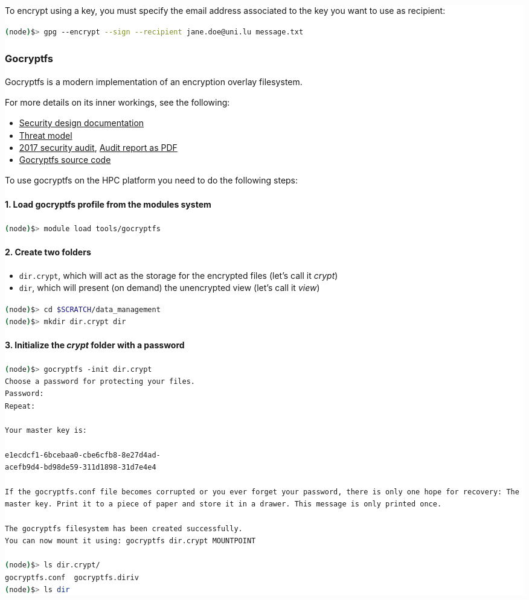 To encrypt using a key, you must specify the email address associated to the key you want to use as recipient:

```bash
(node)$> gpg --encrypt --sign --recipient jane.doe@uni.lu message.txt
```

### Gocryptfs

Gocryptfs is a modern implementation of an encryption overlay filesystem.

For more details on its inner workings, see the following:

- [Security design documentation](https://nuetzlich.net/gocryptfs/forward_mode_crypto/)
- [Threat model](https://nuetzlich.net/gocryptfs/threat_model/)
- [2017 security audit](https://defuse.ca/audits/gocryptfs.htm), [Audit report as PDF](https://defuse.ca/downloads/audits/gocryptfs-cryptography-design-audit.pdf)
- [Gocryptfs source code](https://github.com/rfjakob/gocryptfs)

To use gocryptfs on the HPC platform you need to do the following steps:

#### 1. Load gocryptfs profile from the modules system

```bash
(node)$> module load tools/gocryptfs
```

#### 2. Create two folders 
   - `dir.crypt`, which will act as the storage for the encrypted files (let’s call it *crypt*)
   - `dir`, which will present (on demand) the unencrypted view (let’s call it *view*)

```bash
(node)$> cd $SCRATCH/data_management
(node)$> mkdir dir.crypt dir
```

#### 3. Initialize the *crypt* folder with a password

```bash
(node)$> gocryptfs -init dir.crypt
Choose a password for protecting your files.
Password: 
Repeat: 

Your master key is:

e1ecdcf1-6bcebaa0-cbe6cfb8-8e27d4ad-
acefb9d4-bd98de59-311d1898-31d7e4e4

If the gocryptfs.conf file becomes corrupted or you ever forget your password, there is only one hope for recovery: The master key. Print it to a piece of paper and store it in a drawer. This message is only printed once.

The gocryptfs filesystem has been created successfully.
You can now mount it using: gocryptfs dir.crypt MOUNTPOINT
    
(node)$> ls dir.crypt/
gocryptfs.conf  gocryptfs.diriv
(node)$> ls dir
```
